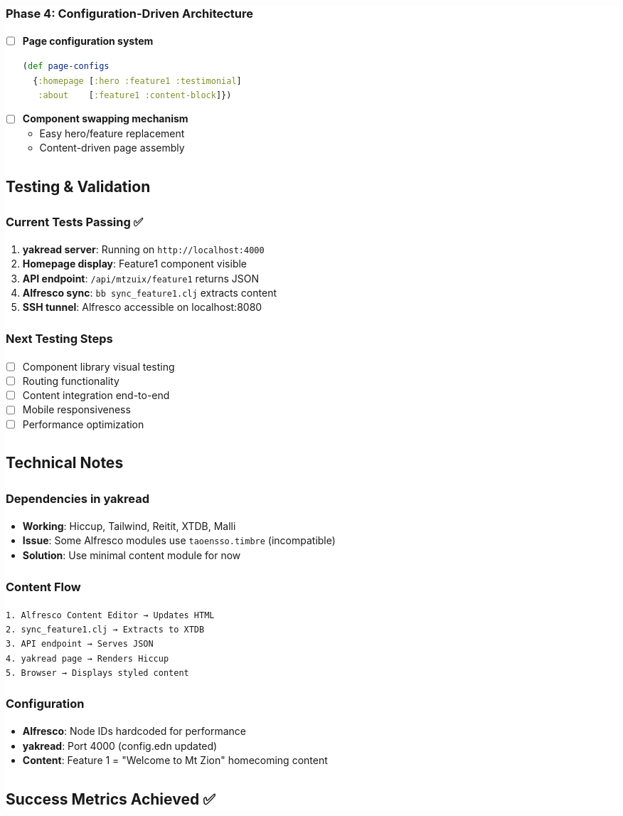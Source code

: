 ### Phase 4: Configuration-Driven Architecture
- [ ] **Page configuration system**
  ```clojure
  (def page-configs
    {:homepage [:hero :feature1 :testimonial]
     :about    [:feature1 :content-block]})
  ```
- [ ] **Component swapping mechanism**
  - Easy hero/feature replacement
  - Content-driven page assembly

## Testing & Validation

### Current Tests Passing ✅
1. **yakread server**: Running on `http://localhost:4000`
2. **Homepage display**: Feature1 component visible
3. **API endpoint**: `/api/mtzuix/feature1` returns JSON
4. **Alfresco sync**: `bb sync_feature1.clj` extracts content
5. **SSH tunnel**: Alfresco accessible on localhost:8080

### Next Testing Steps
- [ ] Component library visual testing
- [ ] Routing functionality
- [ ] Content integration end-to-end
- [ ] Mobile responsiveness
- [ ] Performance optimization

## Technical Notes

### Dependencies in yakread
- **Working**: Hiccup, Tailwind, Reitit, XTDB, Malli
- **Issue**: Some Alfresco modules use `taoensso.timbre` (incompatible)
- **Solution**: Use minimal content module for now

### Content Flow
```
1. Alfresco Content Editor → Updates HTML
2. sync_feature1.clj → Extracts to XTDB
3. API endpoint → Serves JSON
4. yakread page → Renders Hiccup
5. Browser → Displays styled content
```

### Configuration
- **Alfresco**: Node IDs hardcoded for performance
- **yakread**: Port 4000 (config.edn updated)
- **Content**: Feature 1 = "Welcome to Mt Zion" homecoming content

## Success Metrics Achieved ✅
